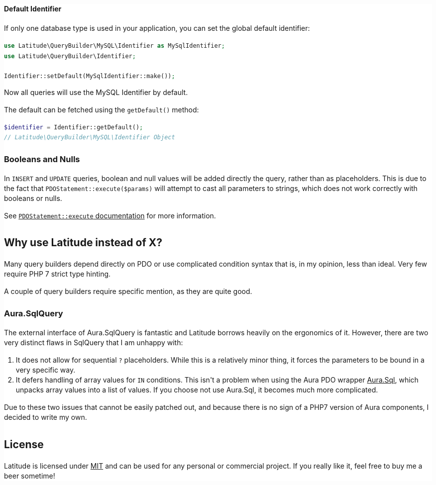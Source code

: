 #### Default Identifier

If only one database type is used in your application, you can set the global
default identifier:

```php
use Latitude\QueryBuilder\MySQL\Identifier as MySqlIdentifier;
use Latitude\QueryBuilder\Identifier;

Identifier::setDefault(MySqlIdentifier::make());
```

Now all queries will use the MySQL Identifier by default.

The default can be fetched using the `getDefault()` method:

```php
$identifier = Identifier::getDefault();
// Latitude\QueryBuilder\MySQL\Identifier Object
```

### Booleans and Nulls

In `INSERT` and `UPDATE` queries, boolean and null values will be added directly
the query, rather than as placeholders. This is due to the fact that
`PDOStatement::execute($params)` will attempt to cast all parameters to strings,
which does not work correctly with booleans or nulls.

See [`PDOStatement::execute` documentation](http://php.net/manual/pdostatement.execute.php)
for more information.


## Why use Latitude instead of X?

Many query builders depend directly on PDO or use complicated condition syntax
that is, in my opinion, less than ideal. Very few require PHP 7 strict type hinting.

A couple of query builders require specific mention, as they are quite good.

### Aura.SqlQuery

The external interface of Aura.SqlQuery is fantastic and Latitude borrows heavily
on the ergonomics of it. However, there are two very distinct flaws in SqlQuery
that I am unhappy with:

1. It does not allow for sequential `?` placeholders. While this is a relatively
   minor thing, it forces the parameters to be bound in a very specific way.
2. It defers handling of array values for `IN` conditions. This isn't a problem
   when using the Aura PDO wrapper [Aura.Sql](https://github.com/auraphp/Aura.Sql),
   which unpacks array values into a list of values. If you choose not use Aura.Sql,
   it becomes much more complicated.

Due to these two issues that cannot be easily patched out, and because there is no
sign of a PHP7 version of Aura components, I decided to write my own.

## License

Latitude is licensed under [MIT](LICENSE.md) and can be used for any personal or
commercial project. If you really like it, feel free to buy me a beer sometime!
